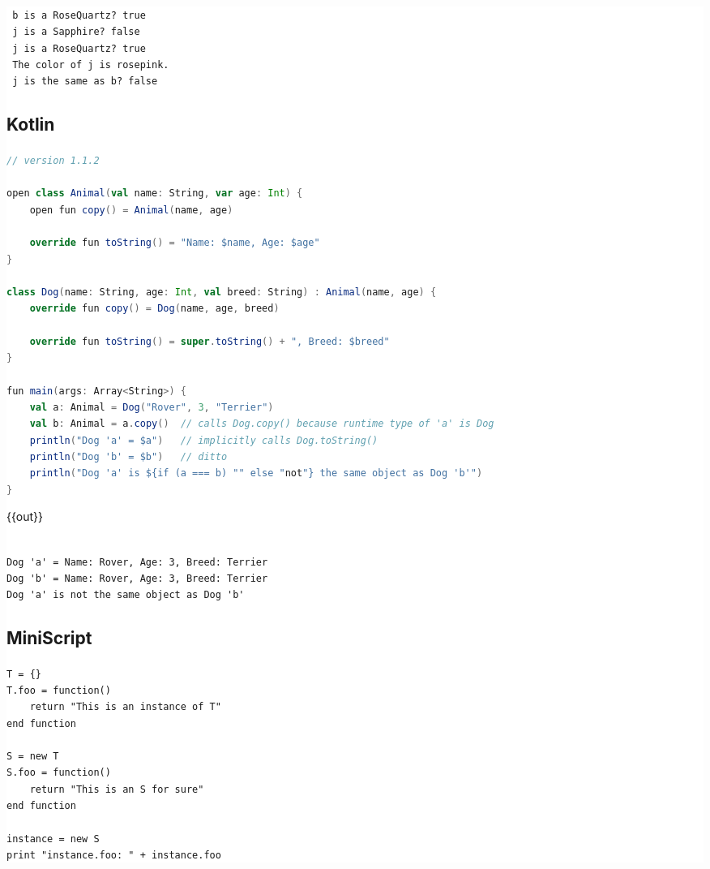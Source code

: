 ```txt
 b is a RoseQuartz? true
 j is a Sapphire? false
 j is a RoseQuartz? true
 The color of j is rosepink.
 j is the same as b? false

```




## Kotlin


```scala
// version 1.1.2

open class Animal(val name: String, var age: Int) {
    open fun copy() = Animal(name, age)
    
    override fun toString() = "Name: $name, Age: $age"     
}   

class Dog(name: String, age: Int, val breed: String) : Animal(name, age) { 
    override fun copy() = Dog(name, age, breed)

    override fun toString() = super.toString() + ", Breed: $breed"
}
          
fun main(args: Array<String>) {
    val a: Animal = Dog("Rover", 3, "Terrier")
    val b: Animal = a.copy()  // calls Dog.copy() because runtime type of 'a' is Dog
    println("Dog 'a' = $a")   // implicitly calls Dog.toString()
    println("Dog 'b' = $b")   // ditto
    println("Dog 'a' is ${if (a === b) "" else "not"} the same object as Dog 'b'")
}
```


{{out}}

```txt

Dog 'a' = Name: Rover, Age: 3, Breed: Terrier
Dog 'b' = Name: Rover, Age: 3, Breed: Terrier
Dog 'a' is not the same object as Dog 'b'

```



## MiniScript


```MiniScript
T = {}
T.foo = function()
    return "This is an instance of T"
end function

S = new T
S.foo = function()
    return "This is an S for sure"
end function

instance = new S
print "instance.foo: " + instance.foo

```